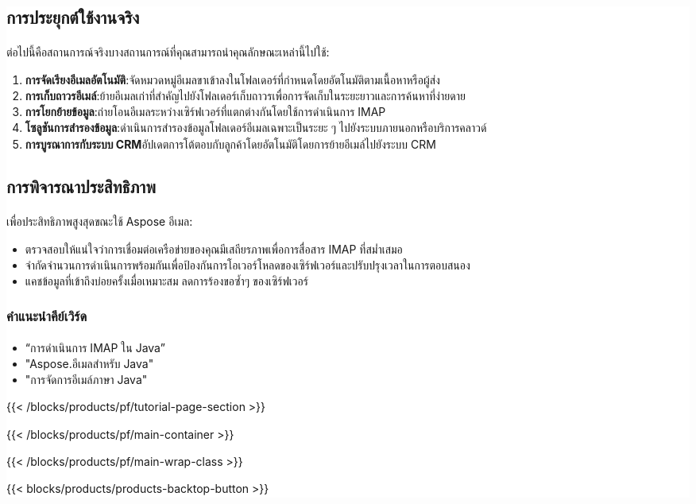 ## การประยุกต์ใช้งานจริง

ต่อไปนี้คือสถานการณ์จริงบางสถานการณ์ที่คุณสามารถนำคุณลักษณะเหล่านี้ไปใช้:

1. **การจัดเรียงอีเมลอัตโนมัติ**:จัดหมวดหมู่อีเมลขาเข้าลงในโฟลเดอร์ที่กำหนดโดยอัตโนมัติตามเนื้อหาหรือผู้ส่ง
2. **การเก็บถาวรอีเมล์**:ย้ายอีเมลเก่าที่สำคัญไปยังโฟลเดอร์เก็บถาวรเพื่อการจัดเก็บในระยะยาวและการค้นหาที่ง่ายดาย
3. **การโยกย้ายข้อมูล**:ถ่ายโอนอีเมลระหว่างเซิร์ฟเวอร์ที่แตกต่างกันโดยใช้การดำเนินการ IMAP
4. **โซลูชันการสำรองข้อมูล**:ดำเนินการสำรองข้อมูลโฟลเดอร์อีเมลเฉพาะเป็นระยะ ๆ ไปยังระบบภายนอกหรือบริการคลาวด์
5. **การบูรณาการกับระบบ CRM**อัปเดตการโต้ตอบกับลูกค้าโดยอัตโนมัติโดยการย้ายอีเมล์ไปยังระบบ CRM

## การพิจารณาประสิทธิภาพ

เพื่อประสิทธิภาพสูงสุดขณะใช้ Aspose อีเมล:
- ตรวจสอบให้แน่ใจว่าการเชื่อมต่อเครือข่ายของคุณมีเสถียรภาพเพื่อการสื่อสาร IMAP ที่สม่ำเสมอ
- จำกัดจำนวนการดำเนินการพร้อมกันเพื่อป้องกันการโอเวอร์โหลดของเซิร์ฟเวอร์และปรับปรุงเวลาในการตอบสนอง
- แคชข้อมูลที่เข้าถึงบ่อยครั้งเมื่อเหมาะสม ลดการร้องขอซ้ำๆ ของเซิร์ฟเวอร์

### คำแนะนำคีย์เวิร์ด
- “การดำเนินการ IMAP ใน Java”
- "Aspose.อีเมลสำหรับ Java"
- "การจัดการอีเมล์ภาษา Java"

{{< /blocks/products/pf/tutorial-page-section >}}

{{< /blocks/products/pf/main-container >}}

{{< /blocks/products/pf/main-wrap-class >}}

{{< blocks/products/products-backtop-button >}}